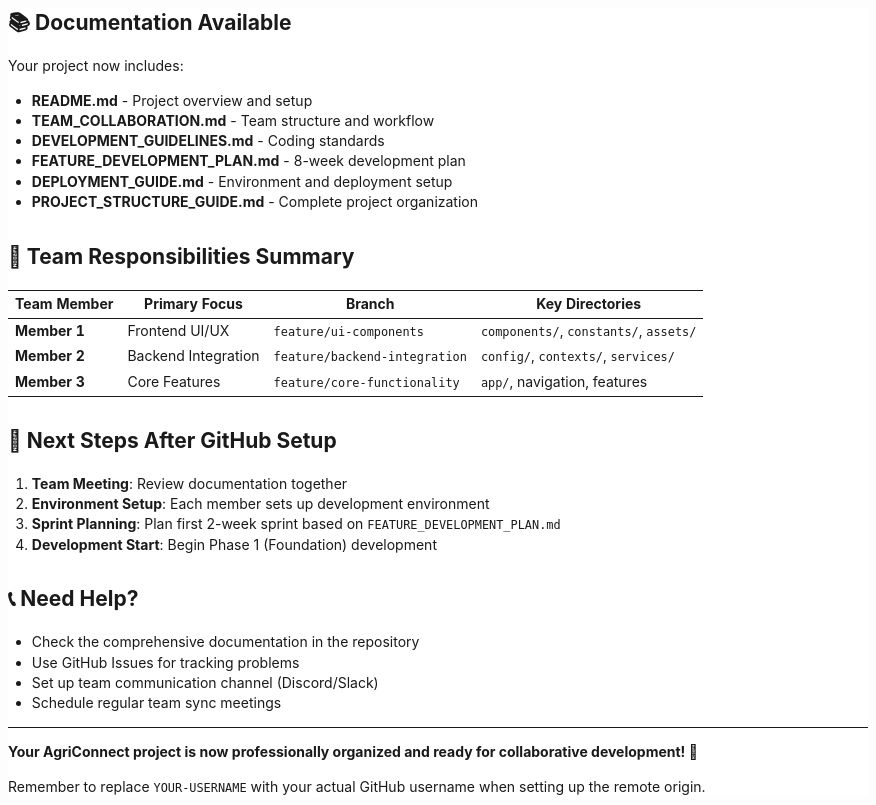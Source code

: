 ## 📚 Documentation Available

Your project now includes:
- **README.md** - Project overview and setup
- **TEAM_COLLABORATION.md** - Team structure and workflow
- **DEVELOPMENT_GUIDELINES.md** - Coding standards
- **FEATURE_DEVELOPMENT_PLAN.md** - 8-week development plan
- **DEPLOYMENT_GUIDE.md** - Environment and deployment setup
- **PROJECT_STRUCTURE_GUIDE.md** - Complete project organization

## 🎯 Team Responsibilities Summary

| Team Member | Primary Focus | Branch | Key Directories |
|-------------|---------------|--------|-----------------|
| **Member 1** | Frontend UI/UX | `feature/ui-components` | `components/`, `constants/`, `assets/` |
| **Member 2** | Backend Integration | `feature/backend-integration` | `config/`, `contexts/`, `services/` |
| **Member 3** | Core Features | `feature/core-functionality` | `app/`, navigation, features |

## 🚀 Next Steps After GitHub Setup

1. **Team Meeting**: Review documentation together
2. **Environment Setup**: Each member sets up development environment
3. **Sprint Planning**: Plan first 2-week sprint based on `FEATURE_DEVELOPMENT_PLAN.md`
4. **Development Start**: Begin Phase 1 (Foundation) development

## 📞 Need Help?

- Check the comprehensive documentation in the repository
- Use GitHub Issues for tracking problems
- Set up team communication channel (Discord/Slack)
- Schedule regular team sync meetings

---

**Your AgriConnect project is now professionally organized and ready for collaborative development! 🚀**

Remember to replace `YOUR-USERNAME` with your actual GitHub username when setting up the remote origin.